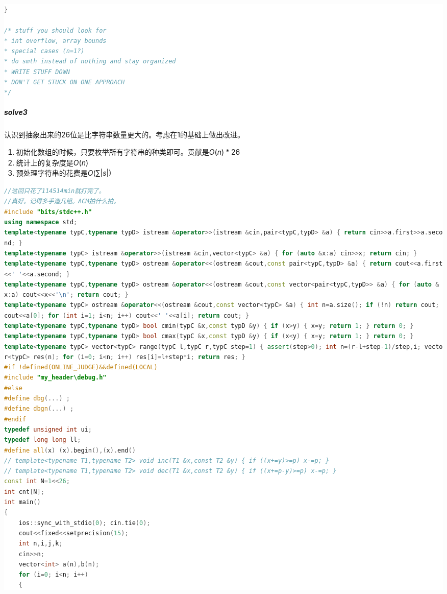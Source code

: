 ```cpp
}

/* stuff you should look for
* int overflow, array bounds
* special cases (n=1?)
* do smth instead of nothing and stay organized
* WRITE STUFF DOWN
* DON'T GET STUCK ON ONE APPROACH
*/
```





##### solve3

认识到抽象出来的26位是比字符串数量更大的。考虑在1的基础上做出改进。

1. 初始化数组的时候，只要枚举所有字符串的种类即可。贡献是$O(n)*26$
2. 统计上的复杂度是$O(n)$
3. 预处理字符串的花费是$O(\sum |s|)$

```cpp
//这回只花了114514min就打完了。
//真好。记得多手造几组。ACM拍什么拍。 
#include "bits/stdc++.h"
using namespace std;
template<typename typC,typename typD> istream &operator>>(istream &cin,pair<typC,typD> &a) { return cin>>a.first>>a.second; }
template<typename typC> istream &operator>>(istream &cin,vector<typC> &a) { for (auto &x:a) cin>>x; return cin; }
template<typename typC,typename typD> ostream &operator<<(ostream &cout,const pair<typC,typD> &a) { return cout<<a.first<<' '<<a.second; }
template<typename typC,typename typD> ostream &operator<<(ostream &cout,const vector<pair<typC,typD>> &a) { for (auto &x:a) cout<<x<<'\n'; return cout; }
template<typename typC> ostream &operator<<(ostream &cout,const vector<typC> &a) { int n=a.size(); if (!n) return cout; cout<<a[0]; for (int i=1; i<n; i++) cout<<' '<<a[i]; return cout; }
template<typename typC,typename typD> bool cmin(typC &x,const typD &y) { if (x>y) { x=y; return 1; } return 0; }
template<typename typC,typename typD> bool cmax(typC &x,const typD &y) { if (x<y) { x=y; return 1; } return 0; }
template<typename typC> vector<typC> range(typC l,typC r,typC step=1) { assert(step>0); int n=(r-l+step-1)/step,i; vector<typC> res(n); for (i=0; i<n; i++) res[i]=l+step*i; return res; }
#if !defined(ONLINE_JUDGE)&&defined(LOCAL)
#include "my_header\debug.h"
#else
#define dbg(...) ;
#define dbgn(...) ;
#endif
typedef unsigned int ui;
typedef long long ll;
#define all(x) (x).begin(),(x).end()
// template<typename T1,typename T2> void inc(T1 &x,const T2 &y) { if ((x+=y)>=p) x-=p; }
// template<typename T1,typename T2> void dec(T1 &x,const T2 &y) { if ((x+=p-y)>=p) x-=p; }
const int N=1<<26;
int cnt[N];
int main()
{
	ios::sync_with_stdio(0); cin.tie(0);
	cout<<fixed<<setprecision(15);
	int n,i,j,k;
	cin>>n;
	vector<int> a(n),b(n);
	for (i=0; i<n; i++)
	{
```